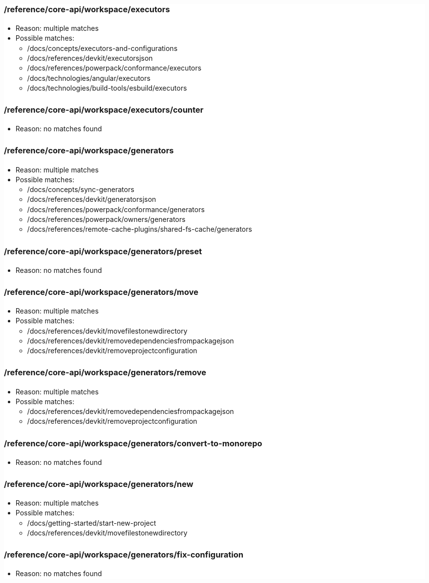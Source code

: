 ### /reference/core-api/workspace/executors
- Reason: multiple matches
- Possible matches:
  - /docs/concepts/executors-and-configurations
  - /docs/references/devkit/executorsjson
  - /docs/references/powerpack/conformance/executors
  - /docs/technologies/angular/executors
  - /docs/technologies/build-tools/esbuild/executors

### /reference/core-api/workspace/executors/counter
- Reason: no matches found

### /reference/core-api/workspace/generators
- Reason: multiple matches
- Possible matches:
  - /docs/concepts/sync-generators
  - /docs/references/devkit/generatorsjson
  - /docs/references/powerpack/conformance/generators
  - /docs/references/powerpack/owners/generators
  - /docs/references/remote-cache-plugins/shared-fs-cache/generators

### /reference/core-api/workspace/generators/preset
- Reason: no matches found

### /reference/core-api/workspace/generators/move
- Reason: multiple matches
- Possible matches:
  - /docs/references/devkit/movefilestonewdirectory
  - /docs/references/devkit/removedependenciesfrompackagejson
  - /docs/references/devkit/removeprojectconfiguration

### /reference/core-api/workspace/generators/remove
- Reason: multiple matches
- Possible matches:
  - /docs/references/devkit/removedependenciesfrompackagejson
  - /docs/references/devkit/removeprojectconfiguration

### /reference/core-api/workspace/generators/convert-to-monorepo
- Reason: no matches found

### /reference/core-api/workspace/generators/new
- Reason: multiple matches
- Possible matches:
  - /docs/getting-started/start-new-project
  - /docs/references/devkit/movefilestonewdirectory

### /reference/core-api/workspace/generators/fix-configuration
- Reason: no matches found
